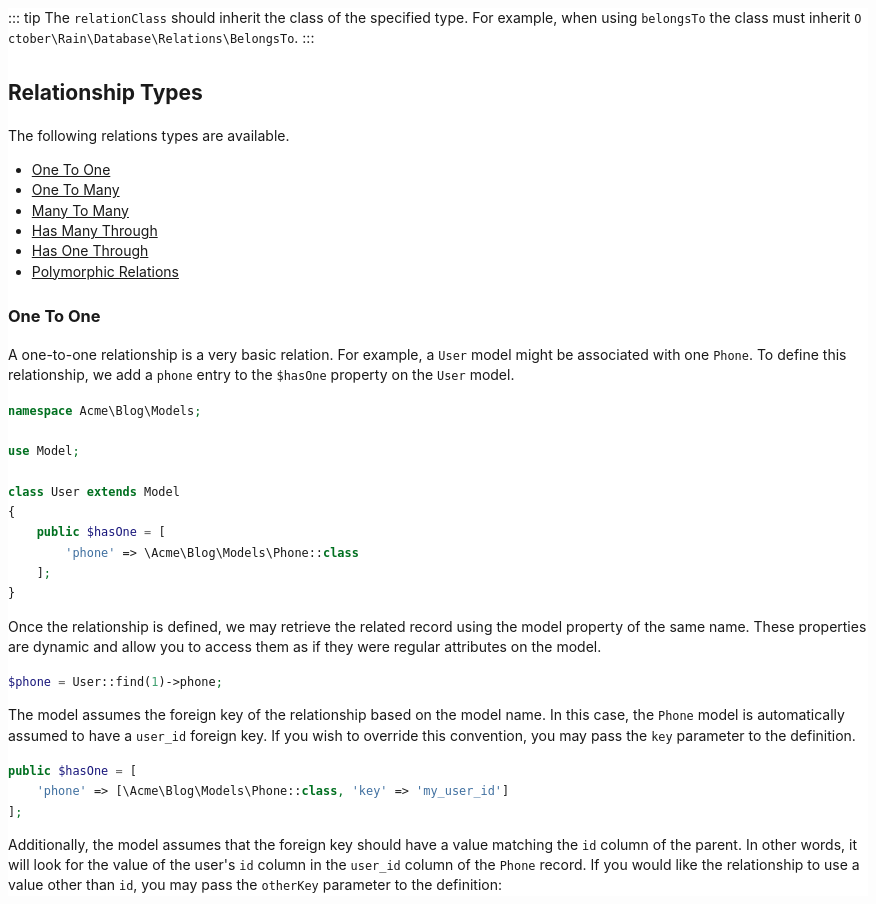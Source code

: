 ::: tip
The `relationClass` should inherit the class of the specified type. For example, when using `belongsTo` the class must inherit `October\Rain\Database\Relations\BelongsTo`.
:::

## Relationship Types

The following relations types are available.

- [One To One](#relation-one-to-one)
- [One To Many](#relation-one-to-many)
- [Many To Many](#relation-many-to-many)
- [Has Many Through](#relation-has-many-through)
- [Has One Through](#relation-has-one-through)
- [Polymorphic Relations](#relation-polymorphic-relations)

<a id="relation-one-to-one"></a>
### One To One

A one-to-one relationship is a very basic relation. For example, a `User` model might be associated with one `Phone`. To define this relationship, we add a `phone` entry to the `$hasOne` property on the `User` model.

```php
namespace Acme\Blog\Models;

use Model;

class User extends Model
{
    public $hasOne = [
        'phone' => \Acme\Blog\Models\Phone::class
    ];
}
```

Once the relationship is defined, we may retrieve the related record using the model property of the same name. These properties are dynamic and allow you to access them as if they were regular attributes on the model.

```php
$phone = User::find(1)->phone;
```

The model assumes the foreign key of the relationship based on the model name. In this case, the `Phone` model is automatically assumed to have a `user_id` foreign key. If you wish to override this convention, you may pass the `key` parameter to the definition.

```php
public $hasOne = [
    'phone' => [\Acme\Blog\Models\Phone::class, 'key' => 'my_user_id']
];
```

Additionally, the model assumes that the foreign key should have a value matching the `id` column of the parent. In other words, it will look for the value of the user's `id` column in the `user_id` column of the `Phone` record. If you would like the relationship to use a value other than `id`, you may pass the `otherKey` parameter to the definition:
